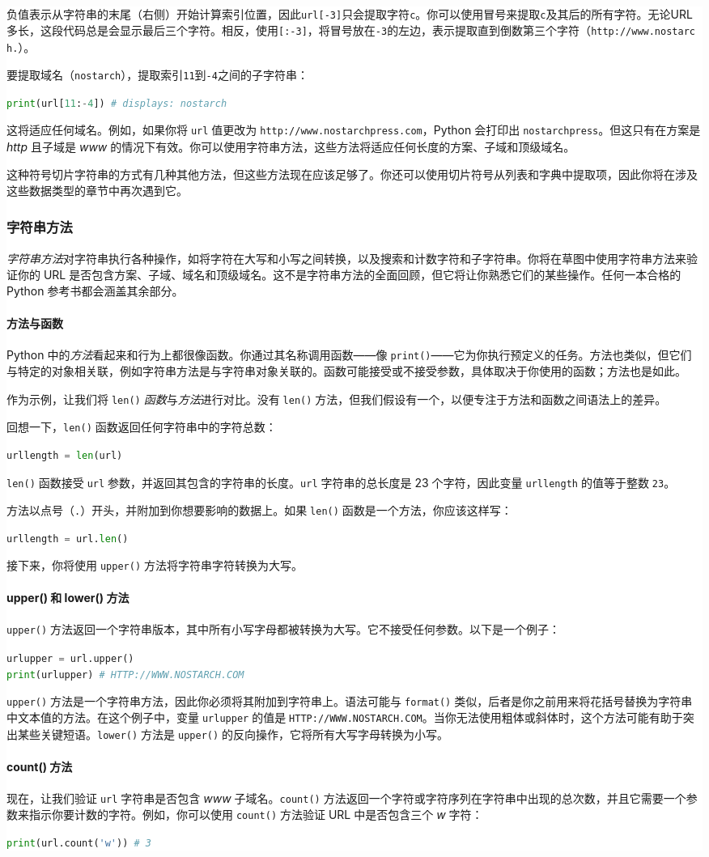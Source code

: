 负值表示从字符串的末尾（右侧）开始计算索引位置，因此`url[-3]`只会提取字符`c`。你可以使用冒号来提取`c`及其后的所有字符。无论URL多长，这段代码总是会显示最后三个字符。相反，使用`[:-3]`，将冒号放在`-3`的左边，表示提取直到倒数第三个字符（`http://www.nostarch.`）。

要提取域名（`nostarch`），提取索引`11`到`-4`之间的子字符串：

```py
print(url[11:-4]) # displays: nostarch
```

这将适应任何域名。例如，如果你将 `url` 值更改为 `http://www.nostarchpress.com`，Python 会打印出 `nostarchpress`。但这只有在方案是 *http* 且子域是 *www* 的情况下有效。你可以使用字符串方法，这些方法将适应任何长度的方案、子域和顶级域名。

这种符号切片字符串的方式有几种其他方法，但这些方法现在应该足够了。你还可以使用切片符号从列表和字典中提取项，因此你将在涉及这些数据类型的章节中再次遇到它。

### 字符串方法

*字符串方法*对字符串执行各种操作，如将字符在大写和小写之间转换，以及搜索和计数字符和子字符串。你将在草图中使用字符串方法来验证你的 URL 是否包含方案、子域、域名和顶级域名。这不是字符串方法的全面回顾，但它将让你熟悉它们的某些操作。任何一本合格的 Python 参考书都会涵盖其余部分。

#### 方法与函数

Python 中的*方法*看起来和行为上都很像函数。你通过其名称调用函数——像 `print()`——它为你执行预定义的任务。方法也类似，但它们与特定的对象相关联，例如字符串方法是与字符串对象关联的。函数可能接受或不接受参数，具体取决于你使用的函数；方法也是如此。

作为示例，让我们将 `len()` *函数*与*方法*进行对比。没有 `len()` 方法，但我们假设有一个，以便专注于方法和函数之间语法上的差异。

回想一下，`len()` 函数返回任何字符串中的字符总数：

```py
urllength = len(url)
```

`len()` 函数接受 `url` 参数，并返回其包含的字符串的长度。`url` 字符串的总长度是 23 个字符，因此变量 `urllength` 的值等于整数 `23`。

方法以点号（`.`）开头，并附加到你想要影响的数据上。如果 `len()` 函数是一个方法，你应该这样写：

```py
urllength = url.len()
```

接下来，你将使用 `upper()` 方法将字符串字符转换为大写。

#### upper() 和 lower() 方法

`upper()` 方法返回一个字符串版本，其中所有小写字母都被转换为大写。它不接受任何参数。以下是一个例子：

```py
urlupper = url.upper()
print(urlupper) # HTTP://WWW.NOSTARCH.COM
```

`upper()` 方法是一个字符串方法，因此你必须将其附加到字符串上。语法可能与 `format()` 类似，后者是你之前用来将花括号替换为字符串中文本值的方法。在这个例子中，变量 `urlupper` 的值是 `HTTP://WWW.NOSTARCH.COM`。当你无法使用粗体或斜体时，这个方法可能有助于突出某些关键短语。`lower()` 方法是 `upper()` 的反向操作，它将所有大写字母转换为小写。

#### count() 方法

现在，让我们验证 `url` 字符串是否包含 *www* 子域名。`count()` 方法返回一个字符或字符序列在字符串中出现的总次数，并且它需要一个参数来指示你要计数的字符。例如，你可以使用 `count()` 方法验证 URL 中是否包含三个 *w* 字符：

```py
print(url.count('w')) # 3
```
